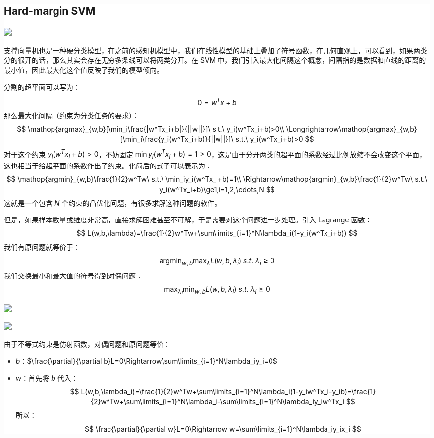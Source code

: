 

## Hard-margin SVM

![](https://cdn.jsdelivr.net/gh/Rosefinch-Midsummer/MyImagesHost03/img/202401210945631.png)

支撑向量机也是一种硬分类模型，在之前的感知机模型中，我们在线性模型的基础上叠加了符号函数，在几何直观上，可以看到，如果两类分的很开的话，那么其实会存在无穷多条线可以将两类分开。在 SVM 中，我们引入最大化间隔这个概念，间隔指的是数据和直线的距离的最小值，因此最大化这个值反映了我们的模型倾向。

分割的超平面可以写为：
$$
0=w^Tx+b
$$
那么最大化间隔（约束为分类任务的要求）：
$$
\mathop{argmax}_{w,b}[\min_i\frac{|w^Tx_i+b|}{||w||}]\ s.t.\ y_i(w^Tx_i+b)>0\\
\Longrightarrow\mathop{argmax}_{w,b}[\min_i\frac{y_i(w^Tx_i+b)}{||w||}]\ s.t.\ y_i(w^Tx_i+b)>0
$$
对于这个约束 $y_i(w^Tx_i+b)>0$，不妨固定 $\min y_i(w^Tx_i+b)=1>0$，这是由于分开两类的超平面的系数经过比例放缩不会改变这个平面，这也相当于给超平面的系数作出了约束。化简后的式子可以表示为：
$$
\mathop{argmin}_{w,b}\frac{1}{2}w^Tw\ s.t.\ \min_iy_i(w^Tx_i+b)=1\\
\Rightarrow\mathop{argmin}_{w,b}\frac{1}{2}w^Tw\ s.t.\ y_i(w^Tx_i+b)\ge1,i=1,2,\cdots,N
$$
这就是一个包含 $N$ 个约束的凸优化问题，有很多求解这种问题的软件。

但是，如果样本数量或维度非常高，直接求解困难甚至不可解，于是需要对这个问题进一步处理。引入 Lagrange 函数：
$$
L(w,b,\lambda)=\frac{1}{2}w^Tw+\sum\limits_{i=1}^N\lambda_i(1-y_i(w^Tx_i+b))
$$
我们有原问题就等价于：
$$
\mathop{argmin}_{w,b}\max_{\lambda}L(w,b,\lambda_i)\ s.t.\ \lambda_i\ge0
$$
我们交换最小和最大值的符号得到对偶问题：
$$
\max_{\lambda_i}\min_{w,b}L(w,b,\lambda_i)\ s.t.\ \lambda_i\ge0
$$

![](https://cdn.jsdelivr.net/gh/Rosefinch-Midsummer/MyImagesHost03/img/202401211013349.png)

![](https://cdn.jsdelivr.net/gh/Rosefinch-Midsummer/MyImagesHost03/img/202401211102075.png)

由于不等式约束是仿射函数，对偶问题和原问题等价：

* $b$：$\frac{\partial}{\partial b}L=0\Rightarrow\sum\limits_{i=1}^N\lambda_iy_i=0$

* $w$：首先将 $b$ 代入：
  $$
  L(w,b,\lambda_i)=\frac{1}{2}w^Tw+\sum\limits_{i=1}^N\lambda_i(1-y_iw^Tx_i-y_ib)=\frac{1}{2}w^Tw+\sum\limits_{i=1}^N\lambda_i-\sum\limits_{i=1}^N\lambda_iy_iw^Tx_i
  $$
  所以：
  $$
  \frac{\partial}{\partial w}L=0\Rightarrow w=\sum\limits_{i=1}^N\lambda_iy_ix_i
  $$
